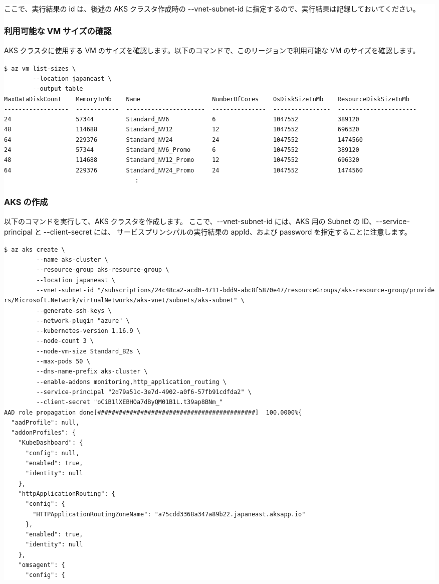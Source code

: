 ここで、実行結果の id は、後述の AKS クラスタ作成時の --vnet-subnet-id に指定するので、実行結果は記録しておいてください。

### 利用可能な VM サイズの確認

AKS クラスタに使用する VM のサイズを確認します。以下のコマンドで、このリージョンで利用可能な VM のサイズを確認します。

```
$ az vm list-sizes \
        --location japaneast \
        --output table
MaxDataDiskCount    MemoryInMb    Name                    NumberOfCores    OsDiskSizeInMb    ResourceDiskSizeInMb
------------------  ------------  ----------------------  ---------------  ----------------  ----------------------
24                  57344         Standard_NV6            6                1047552           389120
48                  114688        Standard_NV12           12               1047552           696320
64                  229376        Standard_NV24           24               1047552           1474560
24                  57344         Standard_NV6_Promo      6                1047552           389120
48                  114688        Standard_NV12_Promo     12               1047552           696320
64                  229376        Standard_NV24_Promo     24               1047552           1474560
　　　　　　　　　　　　　　　　　　　　　　:
```

### AKS の作成

以下のコマンドを実行して、AKS クラスタを作成します。
ここで、--vnet-subnet-id には、AKS 用の Subnet の ID、--service-principal と --client-secret には、
サービスプリンシパルの実行結果の appId、および password を指定することに注意します。

```
$ az aks create \
         --name aks-cluster \
         --resource-group aks-resource-group \
         --location japaneast \
         --vnet-subnet-id "/subscriptions/24c48ca2-acd0-4711-bdd9-abc8f5870e47/resourceGroups/aks-resource-group/providers/Microsoft.Network/virtualNetworks/aks-vnet/subnets/aks-subnet" \
         --generate-ssh-keys \
         --network-plugin "azure" \
         --kubernetes-version 1.16.9 \
         --node-count 3 \
         --node-vm-size Standard_B2s \
         --max-pods 50 \
         --dns-name-prefix aks-cluster \
         --enable-addons monitoring,http_application_routing \
         --service-principal "2d79a51c-3e7d-4902-a0f6-57fb91cdfda2" \
         --client-secret "oCiB1lXEBHOa7dByQM01B1L.t39ap8BNm_"
AAD role propagation done[############################################]  100.0000%{
  "aadProfile": null,
  "addonProfiles": {
    "KubeDashboard": {
      "config": null,
      "enabled": true,
      "identity": null
    },
    "httpApplicationRouting": {
      "config": {
        "HTTPApplicationRoutingZoneName": "a75cdd3368a347a89b22.japaneast.aksapp.io"
      },
      "enabled": true,
      "identity": null
    },
    "omsagent": {
      "config": {
```